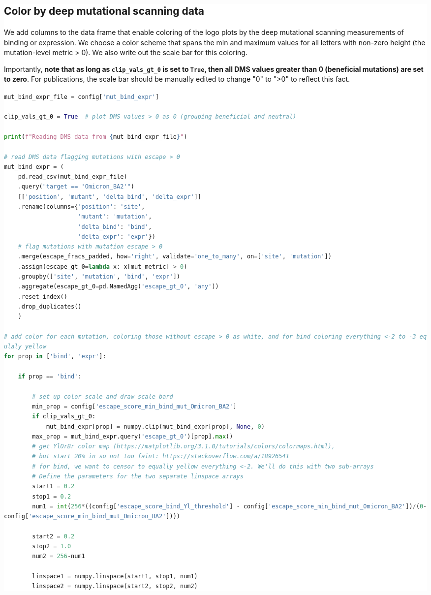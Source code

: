 ## Color by deep mutational scanning data
We add columns to the data frame that enable coloring of the logo plots by the deep mutational scanning measurements of binding or expression.
We choose a color scheme that spans the min and maximum values for all letters with non-zero height (the mutation-level metric > 0).
We also write out the scale bar for this coloring.

Importantly, **note that as long as `clip_vals_gt_0` is set to `True`, then all DMS values greater than 0 (beneficial mutations) are set to zero**. For publications, the scale bar should be manually edited to change "0" to ">0" to reflect this fact.


```python
mut_bind_expr_file = config['mut_bind_expr']

clip_vals_gt_0 = True  # plot DMS values > 0 as 0 (grouping beneficial and neutral)

print(f"Reading DMS data from {mut_bind_expr_file}")

# read DMS data flagging mutations with escape > 0
mut_bind_expr = (
    pd.read_csv(mut_bind_expr_file)
    .query("target == 'Omicron_BA2'")
    [['position', 'mutant', 'delta_bind', 'delta_expr']]
    .rename(columns={'position': 'site',
                     'mutant': 'mutation',
                     'delta_bind': 'bind',
                     'delta_expr': 'expr'})
    # flag mutations with mutation escape > 0
    .merge(escape_fracs_padded, how='right', validate='one_to_many', on=['site', 'mutation'])
    .assign(escape_gt_0=lambda x: x[mut_metric] > 0)
    .groupby(['site', 'mutation', 'bind', 'expr'])
    .aggregate(escape_gt_0=pd.NamedAgg('escape_gt_0', 'any'))
    .reset_index()
    .drop_duplicates()
    )

# add color for each mutation, coloring those without escape > 0 as white, and for bind coloring everything <-2 to -3 equlaly yellow
for prop in ['bind', 'expr']:

    if prop == 'bind':

        # set up color scale and draw scale bard
        min_prop = config['escape_score_min_bind_mut_Omicron_BA2']
        if clip_vals_gt_0:
            mut_bind_expr[prop] = numpy.clip(mut_bind_expr[prop], None, 0)
        max_prop = mut_bind_expr.query('escape_gt_0')[prop].max()
        # get YlOrBr color map (https://matplotlib.org/3.1.0/tutorials/colors/colormaps.html),
        # but start 20% in so not too faint: https://stackoverflow.com/a/18926541
        # for bind, we want to censor to equally yellow everything <-2. We'll do this with two sub-arrays
        # Define the parameters for the two separate linspace arrays
        start1 = 0.2
        stop1 = 0.2
        num1 = int(256*((config['escape_score_bind_Yl_threshold'] - config['escape_score_min_bind_mut_Omicron_BA2'])/(0-config['escape_score_min_bind_mut_Omicron_BA2'])))

        start2 = 0.2
        stop2 = 1.0
        num2 = 256-num1

        linspace1 = numpy.linspace(start1, stop1, num1)
        linspace2 = numpy.linspace(start2, stop2, num2)
```